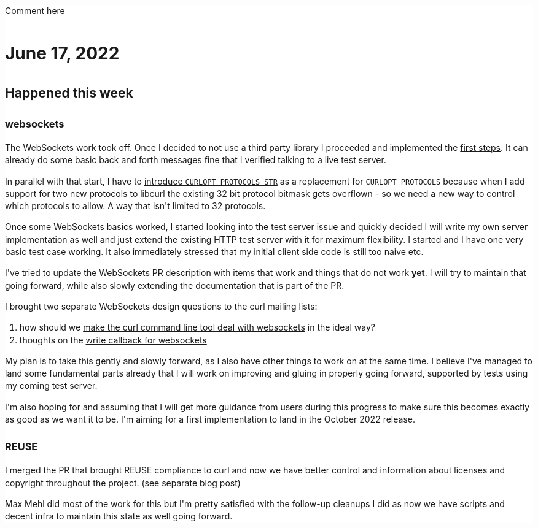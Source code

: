 [Comment here](https://github.com/bagder/log/discussions)


# June 17, 2022

## Happened this week

### websockets

The WebSockets work took off. Once I decided to not use a third party library
I proceeded and implemented the [first
steps](https://github.com/curl/curl/pull/8995). It can already do some basic
back and forth messages fine that I verified talking to a live test server.

In parallel with that start, I have to [introduce
`CURLOPT_PROTOCOLS_STR`](https://github.com/curl/curl/pull/8992) as a
replacement for `CURLOPT_PROTOCOLS` because when I add support for two new
protocols to libcurl the existing 32 bit protocol bitmask gets overflown - so
we need a new way to control which protocols to allow. A way that isn't
limited to 32 protocols.

Once some WebSockets basics worked, I started looking into the test server
issue and quickly decided I will write my own server implementation as well
and just extend the existing HTTP test server with it for maximum
flexibility. I started and I have one very basic test case working. It also
immediately stressed that my initial client side code is still too naive etc.

I've tried to update the WebSockets PR description with items that work and
things that do not work **yet**. I will try to maintain that going forward,
while also slowly extending the documentation that is part of the PR.

I brought two separate WebSockets design questions to the curl mailing lists:

1. how should we [make the curl command line tool deal with websockets](https://curl.se/mail/archive-2022-06/0008.html) in the ideal way?
2. thoughts on the [write callback for websockets](https://curl.se/mail/lib-2022-06/0049.html)

My plan is to take this gently and slowly forward, as I also have other things
to work on at the same time. I believe I've managed to land some fundamental
parts already that I will work on improving and gluing in properly going
forward, supported by tests using my coming test server.

I'm also hoping for and assuming that I will get more guidance from users
during this progress to make sure this becomes exactly as good as we want it
to be. I'm aiming for a first implementation to land in the October 2022
release.

### REUSE

I merged the PR that brought REUSE compliance to curl and now we have better
control and information about licenses and copyright throughout the
project. (see separate blog post)

Max Mehl did most of the work for this but I'm pretty satisfied with the
follow-up cleanups I did as now we have scripts and decent infra to maintain
this state as well going forward.
